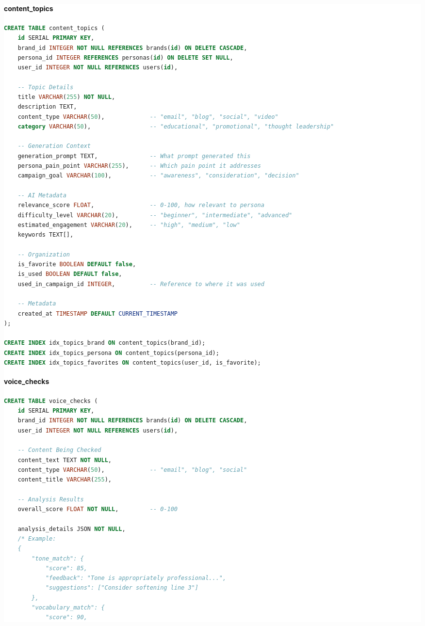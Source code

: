 #### **content_topics**
```sql
CREATE TABLE content_topics (
    id SERIAL PRIMARY KEY,
    brand_id INTEGER NOT NULL REFERENCES brands(id) ON DELETE CASCADE,
    persona_id INTEGER REFERENCES personas(id) ON DELETE SET NULL,
    user_id INTEGER NOT NULL REFERENCES users(id),

    -- Topic Details
    title VARCHAR(255) NOT NULL,
    description TEXT,
    content_type VARCHAR(50),             -- "email", "blog", "social", "video"
    category VARCHAR(50),                 -- "educational", "promotional", "thought leadership"

    -- Generation Context
    generation_prompt TEXT,               -- What prompt generated this
    persona_pain_point VARCHAR(255),      -- Which pain point it addresses
    campaign_goal VARCHAR(100),           -- "awareness", "consideration", "decision"

    -- AI Metadata
    relevance_score FLOAT,                -- 0-100, how relevant to persona
    difficulty_level VARCHAR(20),         -- "beginner", "intermediate", "advanced"
    estimated_engagement VARCHAR(20),     -- "high", "medium", "low"
    keywords TEXT[],

    -- Organization
    is_favorite BOOLEAN DEFAULT false,
    is_used BOOLEAN DEFAULT false,
    used_in_campaign_id INTEGER,          -- Reference to where it was used

    -- Metadata
    created_at TIMESTAMP DEFAULT CURRENT_TIMESTAMP
);

CREATE INDEX idx_topics_brand ON content_topics(brand_id);
CREATE INDEX idx_topics_persona ON content_topics(persona_id);
CREATE INDEX idx_topics_favorites ON content_topics(user_id, is_favorite);
```

#### **voice_checks**
```sql
CREATE TABLE voice_checks (
    id SERIAL PRIMARY KEY,
    brand_id INTEGER NOT NULL REFERENCES brands(id) ON DELETE CASCADE,
    user_id INTEGER NOT NULL REFERENCES users(id),

    -- Content Being Checked
    content_text TEXT NOT NULL,
    content_type VARCHAR(50),             -- "email", "blog", "social"
    content_title VARCHAR(255),

    -- Analysis Results
    overall_score FLOAT NOT NULL,         -- 0-100

    analysis_details JSON NOT NULL,
    /* Example:
    {
        "tone_match": {
            "score": 85,
            "feedback": "Tone is appropriately professional...",
            "suggestions": ["Consider softening line 3"]
        },
        "vocabulary_match": {
            "score": 90,
```
